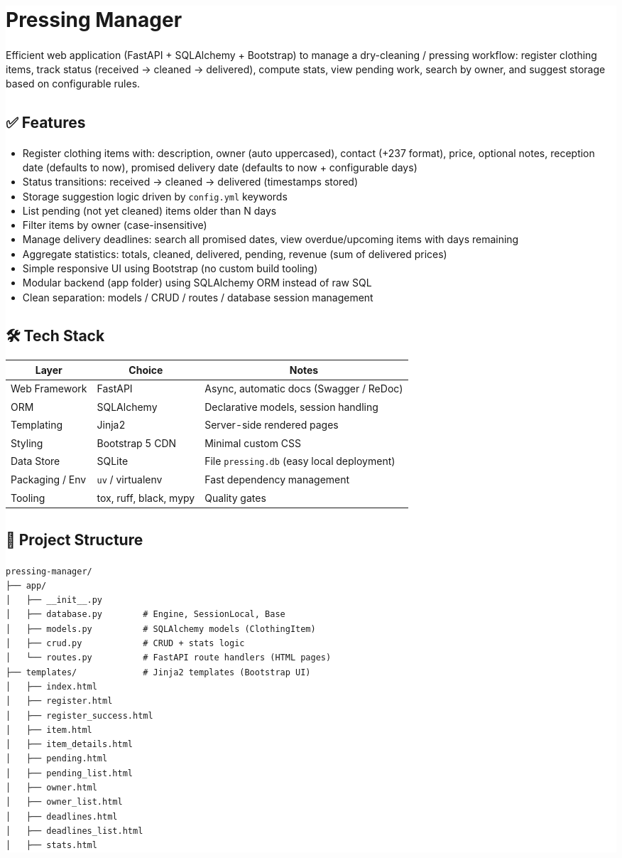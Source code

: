 # Pressing Manager

Efficient web application (FastAPI + SQLAlchemy + Bootstrap) to manage a dry-cleaning / pressing workflow: register clothing items, track status (received → cleaned → delivered), compute stats, view pending work, search by owner, and suggest storage based on configurable rules.

## ✅ Features

- Register clothing items with: description, owner (auto uppercased), contact (+237 format), price, optional notes, reception date (defaults to now), promised delivery date (defaults to now + configurable days)
- Status transitions: received → cleaned → delivered (timestamps stored)
- Storage suggestion logic driven by `config.yml` keywords
- List pending (not yet cleaned) items older than N days
- Filter items by owner (case-insensitive)
- Manage delivery deadlines: search all promised dates, view overdue/upcoming items with days remaining
- Aggregate statistics: totals, cleaned, delivered, pending, revenue (sum of delivered prices)
- Simple responsive UI using Bootstrap (no custom build tooling)
- Modular backend (app folder) using SQLAlchemy ORM instead of raw SQL
- Clean separation: models / CRUD / routes / database session management

## 🛠 Tech Stack

| Layer | Choice | Notes |
|-------|--------|-------|
| Web Framework | FastAPI | Async, automatic docs (Swagger / ReDoc) |
| ORM | SQLAlchemy | Declarative models, session handling |
| Templating | Jinja2 | Server-side rendered pages |
| Styling | Bootstrap 5 CDN | Minimal custom CSS |
| Data Store | SQLite | File `pressing.db` (easy local deployment) |
| Packaging / Env | `uv` / virtualenv | Fast dependency management |
| Tooling | tox, ruff, black, mypy | Quality gates |

## 📂 Project Structure

```
pressing-manager/
├── app/
│   ├── __init__.py
│   ├── database.py        # Engine, SessionLocal, Base
│   ├── models.py          # SQLAlchemy models (ClothingItem)
│   ├── crud.py            # CRUD + stats logic
│   └── routes.py          # FastAPI route handlers (HTML pages)
├── templates/             # Jinja2 templates (Bootstrap UI)
│   ├── index.html
│   ├── register.html
│   ├── register_success.html
│   ├── item.html
│   ├── item_details.html
│   ├── pending.html
│   ├── pending_list.html
│   ├── owner.html
│   ├── owner_list.html
│   ├── deadlines.html
│   ├── deadlines_list.html
│   ├── stats.html
```